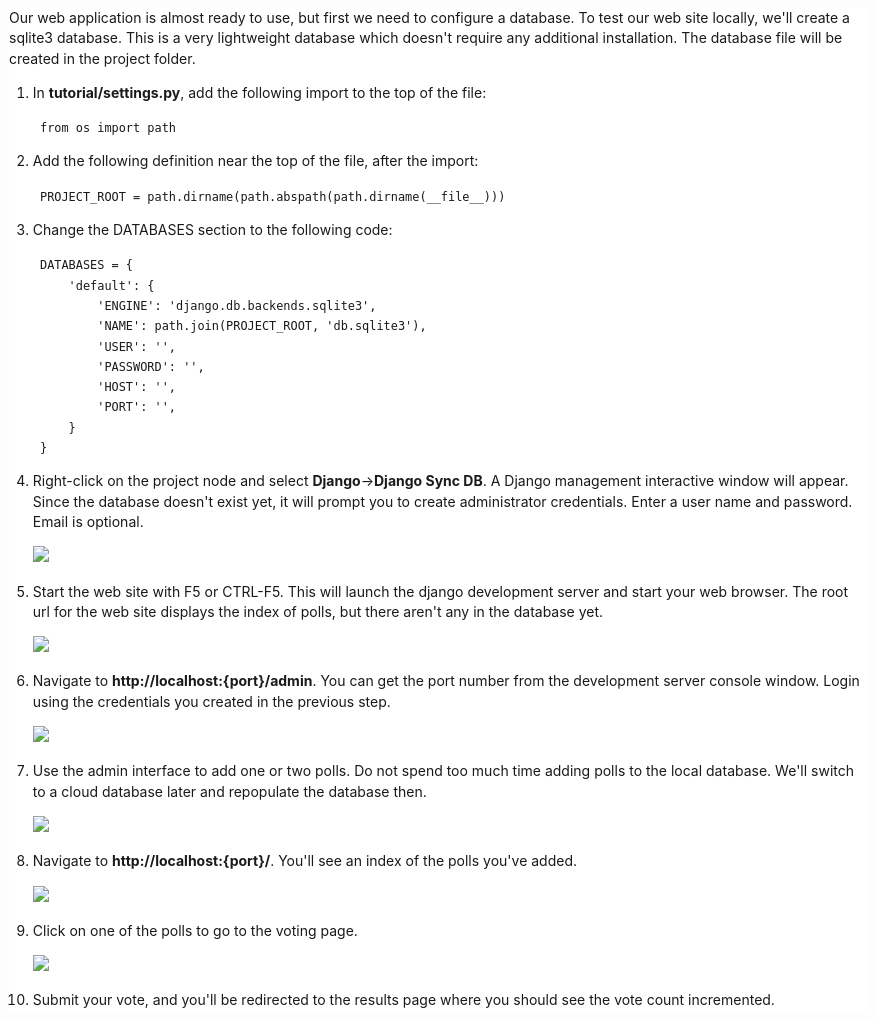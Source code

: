 Our web application is almost ready to use, but first we need to configure a database.  To test our web site locally, we'll create a sqlite3 database.  This is a very lightweight database which doesn't require any additional installation.  The database file will be created in the project folder.

1. In **tutorial/settings.py**, add the following import to the top of the file:

        from os import path

1. Add the following definition near the top of the file, after the import:

		PROJECT_ROOT = path.dirname(path.abspath(path.dirname(__file__)))

1. Change the DATABASES section to the following code:

        DATABASES = {
            'default': {
                'ENGINE': 'django.db.backends.sqlite3',
                'NAME': path.join(PROJECT_ROOT, 'db.sqlite3'),
                'USER': '',
                'PASSWORD': '',
                'HOST': '',
                'PORT': '',
            }
        }

1. Right-click on the project node and select **Django**->**Django Sync DB**.  A Django management interactive window will appear.  Since the database doesn't exist yet, it will prompt you to create administrator credentials.  Enter a user name and password. Email is optional.

	![](../Media/django-tutorial-007-sqlite3.png)

1. Start the web site with F5 or CTRL-F5. This will launch the django development server and start your web browser. The root url for the web site displays the index of polls, but there aren't any in the database yet.

	![](../Media/django-tutorial-008-dev-server.png)

1. Navigate to **http://localhost:{port}/admin**. You can get the port number from the development server console window. Login using the credentials you created in the previous step.

	![](../Media/django-tutorial-009-admin-login.png)

1. Use the admin interface to add one or two polls.  Do not spend too much time adding polls to the local database. We'll switch to a cloud database later and repopulate the database then.

	![](../Media/django-tutorial-009-admin-add-poll.png)

1. Navigate to **http://localhost:{port}/**.  You'll see an index of the polls you've added.

	![](../Media/django-tutorial-010-index.png)

1. Click on one of the polls to go to the voting page.

	![](../Media/django-tutorial-011-detail.png)

1. Submit your vote, and you'll be redirected to the results page where you should see the vote count incremented.
